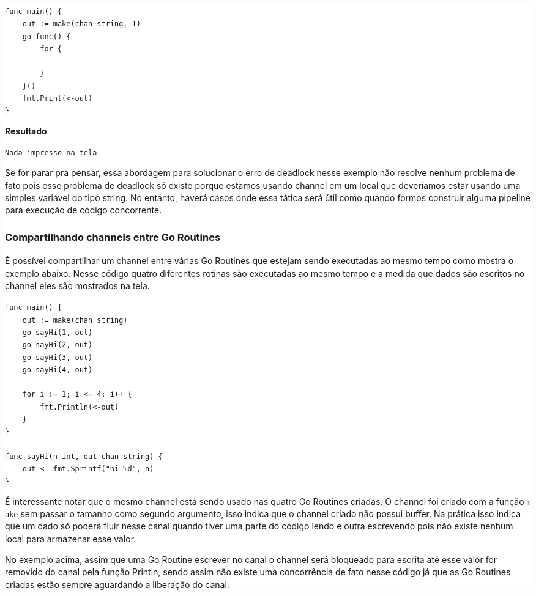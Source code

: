 ```golang
func main() {
	out := make(chan string, 1)
	go func() {
		for {

		}
	}()
	fmt.Print(<-out)
}
```

**Resultado**

```
Nada impresso na tela
```

Se for parar pra pensar, essa abordagem para solucionar o erro de deadlock nesse exemplo não resolve nenhum problema de fato pois esse problema de deadlock só existe porque estamos usando channel em um local que deveríamos estar usando uma simples variável do tipo string. No entanto, haverá casos onde essa tática será útil como quando formos construir alguma pipeline para execução de código concorrente.

### Compartilhando channels entre Go Routines

É possível compartilhar um channel entre várias Go Routines que estejam sendo executadas ao mesmo tempo como mostra o exemplo abaixo. Nesse código quatro diferentes rotinas são executadas ao mesmo tempo e a medida que dados são escritos no channel eles são mostrados na tela.

```golang
func main() {
	out := make(chan string)
	go sayHi(1, out)
	go sayHi(2, out)
	go sayHi(3, out)
	go sayHi(4, out)

	for i := 1; i <= 4; i++ {
		fmt.Println(<-out)
	}
}

func sayHi(n int, out chan string) {
	out <- fmt.Sprintf("hi %d", n)
}
```

É interessante notar que o mesmo channel está sendo usado nas quatro Go Routines criadas. O channel foi criado com a função `make` sem passar o tamanho como segundo argumento, isso indica que o channel criado não possui buffer. Na prática isso indica que um dado só poderá fluir nesse canal quando tiver uma parte do código lendo e outra escrevendo pois não existe nenhum local para armazenar esse valor.

No exemplo acima, assim que uma Go Routine escrever no canal o channel será bloqueado para escrita até esse valor for removido do canal pela função Println, sendo assim não existe uma concorrência de fato nesse código já que as Go Routines criadas estão sempre aguardando a liberação do canal.
